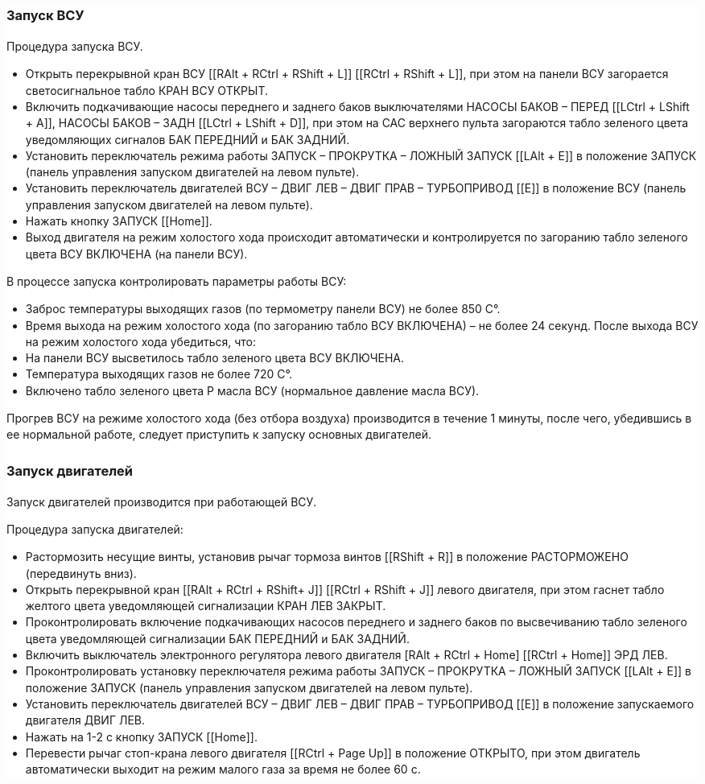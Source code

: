 
### Запуск ВСУ

Процедура запуска ВСУ.

- Открыть перекрывной кран ВСУ [[RAlt + RCtrl + RShift + L]] [[RCtrl + RShift + L]], при этом на панели ВСУ загорается светосигнальное табло КРАН ВСУ
ОТКРЫТ.
- Включить подкачивающие насосы переднего и заднего баков выключателями НАСОСЫ БАКОВ – ПЕРЕД [[LCtrl + LShift + A]], НАСОСЫ БАКОВ – ЗАДН
[[LCtrl + LShift + D]], при этом на САС верхнего пульта загораются табло зеленого цвета уведомляющих сигналов БАК ПЕРЕДНИЙ и БАК ЗАДНИЙ.
- Установить переключатель режима работы ЗАПУСК – ПРОКРУТКА –
ЛОЖНЫЙ ЗАПУСК [[LAlt + E]] в положение ЗАПУСК (панель управления запуском двигателей на левом пульте).
- Установить переключатель двигателей ВСУ – ДВИГ ЛЕВ – ДВИГ ПРАВ –
ТУРБОПРИВОД [[E]] в положение ВСУ (панель управления запуском двигателей на левом пульте).
- Нажать кнопку ЗАПУСК [[Home]].
- Выход двигателя на режим холостого хода происходит автоматически и
контролируется по загоранию табло зеленого цвета ВСУ ВКЛЮЧЕНА (на
панели ВСУ).

В процессе запуска контролировать параметры работы ВСУ:

- Заброс температуры выходящих газов (по термометру панели ВСУ) не более 850 С°.
- Время выхода на режим холостого хода (по загоранию табло ВСУ
ВКЛЮЧЕНА) – не более 24 секунд.
После выхода ВСУ на режим холостого хода убедиться, что:
- На панели ВСУ высветилось табло зеленого цвета ВСУ ВКЛЮЧЕНА.
- Температура выходящих газов не более 720 С°.
- Включено табло зеленого цвета Р масла ВСУ (нормальное давление масла
ВСУ).

Прогрев ВСУ на режиме холостого хода (без отбора воздуха) производится в течение 1 минуты, после чего, убедившись в ее нормальной работе, следует приступить
к запуску основных двигателей.


### Запуск двигателей

Запуск двигателей производится при работающей ВСУ.

Процедура запуска двигателей:

- Растормозить несущие винты, установив рычаг тормоза винтов [[RShift + R]]
в положение РАСТОРМОЖЕНО (передвинуть вниз).
- Открыть перекрывной кран [[RAlt + RCtrl + RShift+ J]] [[RCtrl + RShift + J]]
левого двигателя, при этом гаснет табло желтого цвета уведомляющей
сигнализации КРАН ЛЕВ ЗАКРЫТ.
- Проконтролировать включение подкачивающих насосов переднего и заднего баков по высвечиванию табло зеленого цвета уведомляющей сигнализации БАК ПЕРЕДНИЙ и БАК ЗАДНИЙ.
- Включить выключатель электронного регулятора левого двигателя [RAlt +
RCtrl + Home] [[RCtrl + Home]] ЭРД ЛЕВ.
- Проконтролировать установку переключателя режима работы ЗАПУСК –
ПРОКРУТКА – ЛОЖНЫЙ ЗАПУСК [[LAlt + E]] в положение ЗАПУСК (панель
управления запуском двигателей на левом пульте).
- Установить переключатель двигателей ВСУ – ДВИГ ЛЕВ – ДВИГ ПРАВ –
ТУРБОПРИВОД [[E]] в положение запускаемого двигателя ДВИГ ЛЕВ.
- Нажать на 1-2 с кнопку ЗАПУСК [[Home]].
- Перевести рычаг стоп-крана левого двигателя [[RCtrl + Page Up]] в положение ОТКРЫТО, при этом двигатель автоматически выходит на режим малого газа за время не более 60 с.
